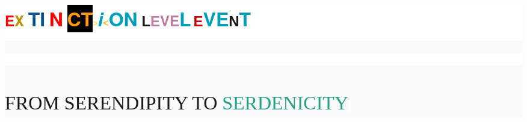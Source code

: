 </span><span style='font-family: "arial black", sans-serif;'><strong style="text-align: justify;"><a href="http://bit.ly/2z6tmDD" target="_blank" style='background: transparent; color: rgb(0, 158, 184); cursor: pointer; text-decoration-line: none; font-family: "Helvetica Neue Light", HelveticaNeue-Light, "Helvetica Neue", Helvetica, Arial, sans-serif; outline: none; display: inline; font-size: xx-large;'><span style="color: red; font-size: x-large;">E</span><span style="color: rgb(191, 144, 0); font-size: x-large;">X</span></a><span style="font-size: x-large;">&nbsp;</span><a href="http://bit.ly/2z5IcKu" target="_blank" style='background: transparent; color: rgb(0, 158, 184); cursor: pointer; text-decoration-line: none; font-family: "Helvetica Neue Light", HelveticaNeue-Light, "Helvetica Neue", Helvetica, Arial, sans-serif; outline: none; display: inline; font-size: xx-large;'><span style="color: rgb(11, 83, 148);">TI</span></a><span style="font-size: x-large;">&nbsp;</span><a href="http://bit.ly/2z6zagn" target="_blank" style='background: transparent; color: rgb(0, 158, 184); cursor: pointer; text-decoration-line: none; font-family: "Helvetica Neue Light", HelveticaNeue-Light, "Helvetica Neue", Helvetica, Arial, sans-serif; outline: none; display: inline; font-size: xx-large;'><span style="color: red;">N</span></a><span style="font-size: x-large;">&nbsp;</span><a href="http://bit.ly/2xokCv8" target="_blank" style='background: black; color: rgb(0, 158, 184); cursor: pointer; text-decoration-line: none; font-family: "Helvetica Neue Light", HelveticaNeue-Light, "Helvetica Neue", Helvetica, Arial, sans-serif; outline: none; display: inline; font-size: xx-large;'><span style="color: rgb(255, 153, 0);">CT</span></a><span style="color: rgb(255, 217, 102);">&gt;</span><a href="http://bit.ly/2fG3TJj" target="_blank" style='background: transparent; color: rgb(0, 158, 184); cursor: pointer; text-decoration-line: none; font-family: "Helvetica Neue Light", HelveticaNeue-Light, "Helvetica Neue", Helvetica, Arial, sans-serif; outline: none; display: inline; font-size: xx-large;'><i>i</i></a><span style="color: rgb(241, 194, 50); font-size: medium;">&lt;</span><a href="http://bit.ly/2y81yk8" target="_blank" style='background: transparent; color: rgb(0, 158, 184); cursor: pointer; text-decoration-line: none; font-family: "Helvetica Neue Light", HelveticaNeue-Light, "Helvetica Neue", Helvetica, Arial, sans-serif; outline: none; display: inline; font-size: xx-large;'>ON</a><span style="font-size: x-large;">&nbsp;L</span><span style="color: rgb(194, 123, 160); font-size: x-large;">E<a href="http://bit.ly/2y80UDe" target="_blank" style='background: transparent; color: rgb(0, 158, 184); cursor: pointer; text-decoration-line: none; font-family: "Helvetica Neue Light", HelveticaNeue-Light, "Helvetica Neue", Helvetica, Arial, sans-serif; outline: none; display: inline;'><span style="color: rgb(194, 123, 160);">VE</span></a></span><a href="http://bit.ly/2y80UDe" target="_blank" style='background: transparent; color: rgb(0, 158, 184); cursor: pointer; text-decoration-line: none; font-family: "Helvetica Neue Light", HelveticaNeue-Light, "Helvetica Neue", Helvetica, Arial, sans-serif; outline: none; display: inline; font-size: xx-large;'>L</a>&nbsp;<span style="color: rgb(204, 0, 0); font-size: x-large;">E</span><a href="http://bit.ly/2t5T4qO" target="_blank" style='background: transparent; color: rgb(0, 158, 184); cursor: pointer; text-decoration-line: none; font-family: "Helvetica Neue Light", HelveticaNeue-Light, "Helvetica Neue", Helvetica, Arial, sans-serif; outline: none; display: inline; font-size: xx-large;'>VE</a><span style="font-size: x-large;">N</span><a href="http://bit.ly/2xoENZC" target="_blank" style='background: transparent; color: rgb(0, 158, 184); cursor: pointer; text-decoration-line: none; font-family: "Helvetica Neue Light", HelveticaNeue-Light, "Helvetica Neue", Helvetica, Arial, sans-serif; outline: none; display: inline; font-size: xx-large;'>T</a></strong></span></div>
<div style='margin: 0px; outline: none; padding: 0px; font-family: "Helvetica Neue Light", HelveticaNeue-Light, "Helvetica Neue", Helvetica, Arial, sans-serif; font-size: 14px; background-color: rgb(250, 250, 250);'>&nbsp;</div>
<br style='font-family: "Helvetica Neue Light", HelveticaNeue-Light, "Helvetica Neue", Helvetica, Arial, sans-serif; font-size: 14px; text-align: justify; background-color: rgb(250, 250, 250);' />
<div style='margin: 0px; outline: none; padding: 0px; font-family: "Helvetica Neue Light", HelveticaNeue-Light, "Helvetica Neue", Helvetica, Arial, sans-serif; font-size: 14px; background-color: rgb(250, 250, 250);'><a href="http://bit.ly/2z5Ealo" target="_blank" style="background: transparent; color: rgb(0, 158, 184); cursor: pointer; text-decoration-line: none; outline: none; display: inline;"><img alt="" border="0" id="m_-3891786520669181186m_-5754288123372848090m_-132861295122696697m_8343925523764639198m_5893193359514048527m_-7505032199422910799m_6207595908933025536m_6734150811661630544m_-8177371567841333628gmail-m_-7161498103435935158m_-1989259174400897600gmail-m_2528987995895962901gmail-BLOGGER_PHOTO_ID_6473902136206606818" src="reqs/3.bp.blogspot.com/-nvxw6np9Zdo/WdfrsVM8weI/AAAAAAAAIsk/taYZ392OA8M9bFMfAGq_sH2ZihemybhAwCK4BGAYYCw/s640/image-799906.png" width="640" style="border: 9px none; max-width: 100%; height: auto; box-sizing: border-box; display: inline-block; margin: 10px auto; padding: 8px;" /></a></div>
<div style="margin: 0px; outline: none; padding: 0px; background-color: rgb(250, 250, 250);"><font face="times new roman, serif" size="6">FROM SERENDIPITY TO&nbsp;<a href="http://bit.ly/2z5Ealo" target="_blank" style="background: transparent; color: rgb(37, 161, 134); cursor: pointer; text-decoration-line: none;">SERDENICITY</a></font><span style="color: rgb(41, 41, 41); background-color: rgb(255, 255, 255);">&nbsp;</span></div>
</div>